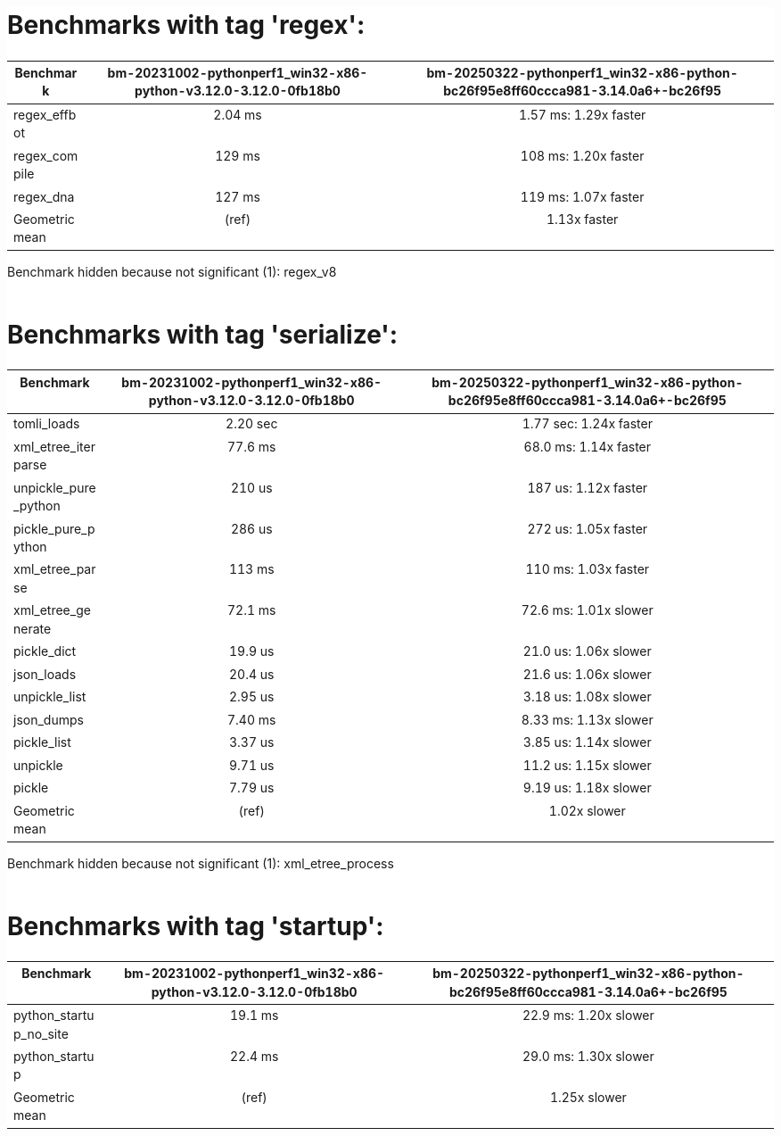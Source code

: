 Benchmarks with tag 'regex':
============================

| Benchmark      | bm-20231002-pythonperf1_win32-x86-python-v3.12.0-3.12.0-0fb18b0 | bm-20250322-pythonperf1_win32-x86-python-bc26f95e8ff60ccca981-3.14.0a6+-bc26f95 |
|----------------|:---------------------------------------------------------------:|:-------------------------------------------------------------------------------:|
| regex_effbot   | 2.04 ms                                                         | 1.57 ms: 1.29x faster                                                           |
| regex_compile  | 129 ms                                                          | 108 ms: 1.20x faster                                                            |
| regex_dna      | 127 ms                                                          | 119 ms: 1.07x faster                                                            |
| Geometric mean | (ref)                                                           | 1.13x faster                                                                    |

Benchmark hidden because not significant (1): regex_v8

Benchmarks with tag 'serialize':
================================

| Benchmark            | bm-20231002-pythonperf1_win32-x86-python-v3.12.0-3.12.0-0fb18b0 | bm-20250322-pythonperf1_win32-x86-python-bc26f95e8ff60ccca981-3.14.0a6+-bc26f95 |
|----------------------|:---------------------------------------------------------------:|:-------------------------------------------------------------------------------:|
| tomli_loads          | 2.20 sec                                                        | 1.77 sec: 1.24x faster                                                          |
| xml_etree_iterparse  | 77.6 ms                                                         | 68.0 ms: 1.14x faster                                                           |
| unpickle_pure_python | 210 us                                                          | 187 us: 1.12x faster                                                            |
| pickle_pure_python   | 286 us                                                          | 272 us: 1.05x faster                                                            |
| xml_etree_parse      | 113 ms                                                          | 110 ms: 1.03x faster                                                            |
| xml_etree_generate   | 72.1 ms                                                         | 72.6 ms: 1.01x slower                                                           |
| pickle_dict          | 19.9 us                                                         | 21.0 us: 1.06x slower                                                           |
| json_loads           | 20.4 us                                                         | 21.6 us: 1.06x slower                                                           |
| unpickle_list        | 2.95 us                                                         | 3.18 us: 1.08x slower                                                           |
| json_dumps           | 7.40 ms                                                         | 8.33 ms: 1.13x slower                                                           |
| pickle_list          | 3.37 us                                                         | 3.85 us: 1.14x slower                                                           |
| unpickle             | 9.71 us                                                         | 11.2 us: 1.15x slower                                                           |
| pickle               | 7.79 us                                                         | 9.19 us: 1.18x slower                                                           |
| Geometric mean       | (ref)                                                           | 1.02x slower                                                                    |

Benchmark hidden because not significant (1): xml_etree_process

Benchmarks with tag 'startup':
==============================

| Benchmark              | bm-20231002-pythonperf1_win32-x86-python-v3.12.0-3.12.0-0fb18b0 | bm-20250322-pythonperf1_win32-x86-python-bc26f95e8ff60ccca981-3.14.0a6+-bc26f95 |
|------------------------|:---------------------------------------------------------------:|:-------------------------------------------------------------------------------:|
| python_startup_no_site | 19.1 ms                                                         | 22.9 ms: 1.20x slower                                                           |
| python_startup         | 22.4 ms                                                         | 29.0 ms: 1.30x slower                                                           |
| Geometric mean         | (ref)                                                           | 1.25x slower                                                                    |
